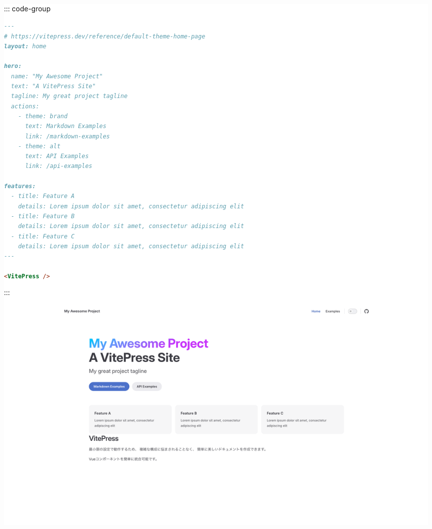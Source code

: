 ::: code-group
```md [index.md]
---
# https://vitepress.dev/reference/default-theme-home-page
layout: home

hero:
  name: "My Awesome Project"
  text: "A VitePress Site"
  tagline: My great project tagline
  actions:
    - theme: brand
      text: Markdown Examples
      link: /markdown-examples
    - theme: alt
      text: API Examples
      link: /api-examples

features:
  - title: Feature A
    details: Lorem ipsum dolor sit amet, consectetur adipiscing elit
  - title: Feature B
    details: Lorem ipsum dolor sit amet, consectetur adipiscing elit
  - title: Feature C
    details: Lorem ipsum dolor sit amet, consectetur adipiscing elit
---

<VitePress />
```
:::

![img](img/02/02.png)
